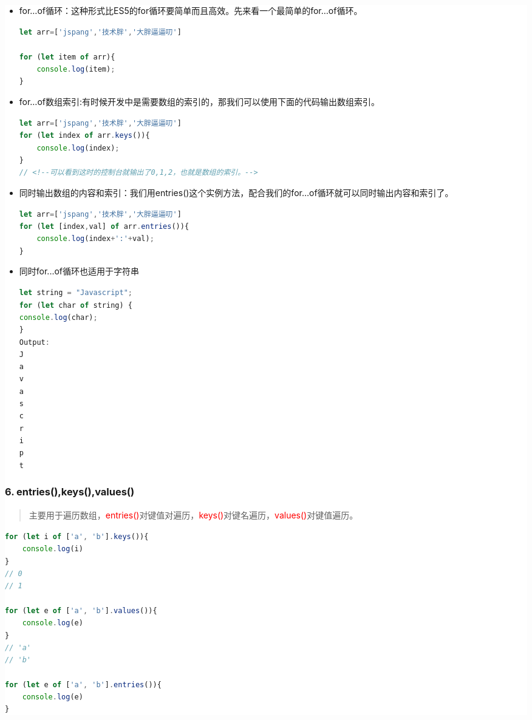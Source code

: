 - for…of循环：这种形式比ES5的for循环要简单而且高效。先来看一个最简单的for…of循环。
    
    ```js
    let arr=['jspang','技术胖','大胖逼逼叨']
        
    for (let item of arr){
        console.log(item);
    }
    ```
- for…of数组索引:有时候开发中是需要数组的索引的，那我们可以使用下面的代码输出数组索引。
    
    ```js
    let arr=['jspang','技术胖','大胖逼逼叨']
    for (let index of arr.keys()){
        console.log(index);
    }
    // <!--可以看到这时的控制台就输出了0,1,2，也就是数组的索引。-->
    ```
- 同时输出数组的内容和索引：我们用entries()这个实例方法，配合我们的for…of循环就可以同时输出内容和索引了。

    ```js
    let arr=['jspang','技术胖','大胖逼逼叨']
    for (let [index,val] of arr.entries()){
        console.log(index+':'+val);
    }
    ```
- 同时for...of循环也适用于字符串
    ```js
    let string = "Javascript";
    for (let char of string) {
    console.log(char);
    }
    Output:
    J
    a
    v
    a
    s
    c
    r
    i
    p
    t
    ```

### 6. entries(),keys(),values()

> 主要用于遍历数组，<font color=FF0000>entries()</font>对键值对遍历，<font color=FF0000>keys()</font>对键名遍历，<font color=FF0000>values()</font>对键值遍历。

```js
for (let i of ['a', 'b'].keys()){
    console.log(i)
}
// 0
// 1

for (let e of ['a', 'b'].values()){
    console.log(e)
}
// 'a'
// 'b'

for (let e of ['a', 'b'].entries()){
    console.log(e)
}
```